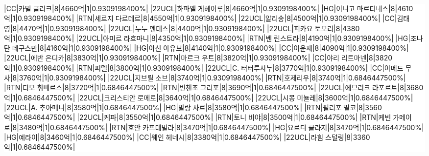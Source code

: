 |CC|카밀 글리크|8|4660억|1|0.9309198400%|
|22UCL|하파엘 게헤이루|8|4660억|1|0.9309198400%|
|HG|이니고 마르티네스|8|4610억|1|0.9309198400%|
|RTN|세르지 다르데르|8|4550억|1|0.9309198400%|
|22UCL|알리송|8|4500억|1|0.9309198400%|
|CC|김태영|8|4470억|1|0.9309198400%|
|22UCL|누누 멘데스|8|4400억|1|0.9309198400%|
|22UCL|피카요 토모리|8|4380억|1|0.9309198400%|
|22UCL|아미르 라흐마니|8|4350억|1|0.9309198400%|
|RTN|벤 린스트라|8|4190억|1|0.9309198400%|
|HG|조나탄 데구스만|8|4160억|1|0.9309198400%|
|HG|야신 아유브|8|4140억|1|0.9309198400%|
|CC|이운재|8|4090억|1|0.9309198400%|
|22UCL|에반 은디카|8|3830억|1|0.9309198400%|
|RTN|마르크 우트|8|3820억|1|0.9309198400%|
|CC|야리 리트마넨|8|3820억|1|0.9309198400%|
|RTN|피델|8|3800억|1|0.9309198400%|
|22UCL|C. 터터루샤누|8|3770억|1|0.9309198400%|
|CC|아메드 무사|8|3760억|1|0.9309198400%|
|22UCL|지브릴 소브|8|3740억|1|0.9309198400%|
|RTN|호제리우|8|3740억|1|0.6846447500%|
|RTN|티모 휘베르스|8|3720억|1|0.6846447500%|
|RTN|빈첸초 그리포|8|3690억|1|0.6846447500%|
|22UCL|에므리크 라포르트|8|3680억|1|0.6846447500%|
|22UCL|크리스티안 로메로|8|3640억|1|0.6846447500%|
|22UCL|시몽 미뇰레|8|3600억|1|0.6846447500%|
|22UCL|A. 추아메니|8|3580억|1|0.6846447500%|
|HG|말랑 사르|8|3580억|1|0.6846447500%|
|RTN|필리포 팔코|8|3560억|1|0.6846447500%|
|22UCL|케파|8|3550억|1|0.6846447500%|
|RTN|토니 비야|8|3500억|1|0.6846447500%|
|RTN|케빈 가메이로|8|3480억|1|0.6846447500%|
|RTN|호안 카프데빌라|8|3470억|1|0.6846447500%|
|HG|요르디 클라지|8|3470억|1|0.6846447500%|
|HG|예라이|8|3460억|1|0.6846447500%|
|CC|웨인 헤네시|8|3380억|1|0.6846447500%|
|22UCL|라힘 스털링|8|3360억|1|0.6846447500%|
